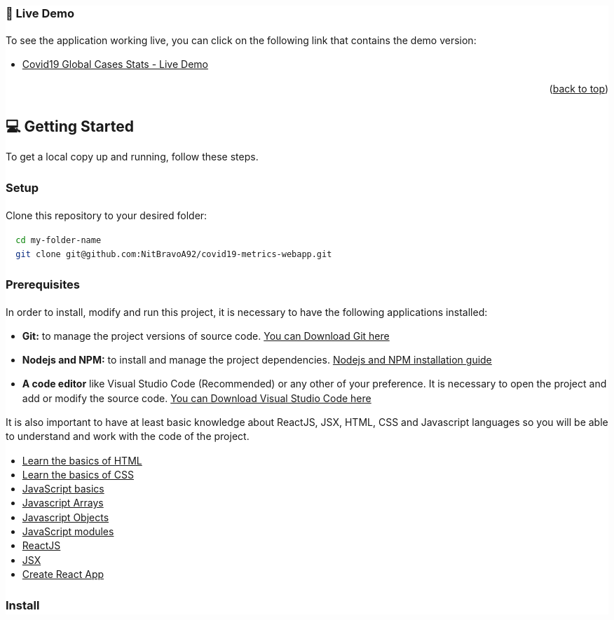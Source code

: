 ### 🚀 Live Demo <a name="live-demo"></a>

To see the application working live, you can click on the following link that contains the demo version:

- [Covid19 Global Cases Stats - Live Demo](https://covid19-global-stats.onrender.com/)

<p align="right">(<a href="#readme-top">back to top</a>)</p>


## 💻 Getting Started <a name="getting-started"></a>

To get a local copy up and running, follow these steps.

### Setup

Clone this repository to your desired folder:

```sh
  cd my-folder-name
  git clone git@github.com:NitBravoA92/covid19-metrics-webapp.git
```

### Prerequisites

In order to install, modify and run this project, it is necessary to have the following applications installed:

- **Git:** to manage the project versions of source code. [You can Download Git here](https://git-scm.com/)

- **Nodejs and NPM:** to install and manage the project dependencies. [Nodejs and NPM installation guide](https://docs.npmjs.com/downloading-and-installing-node-js-and-npm)

- **A code editor** like Visual Studio Code (Recommended) or any other of your preference. It is necessary to open the project and add or modify the source code. [You can Download Visual Studio Code here](https://code.visualstudio.com/)

It is also important to have at least basic knowledge about ReactJS, JSX, HTML, CSS and Javascript languages so you will be able to understand and work with the code of the project. 
- [Learn the basics of HTML](https://developer.mozilla.org/en-US/docs/Web/HTML)
- [Learn the basics of CSS](https://developer.mozilla.org/en-US/docs/Web/CSS)
- [JavaScript basics](https://developer.mozilla.org/en-US/docs/Learn/Getting_started_with_the_web/JavaScript_basics)
- [Javascript Arrays](https://developer.mozilla.org/es/docs/Web/JavaScript/Reference/Global_Objects/Array)
- [Javascript Objects](https://developer.mozilla.org/en-US/docs/Web/JavaScript/Reference/Global_Objects/Object)
- [JavaScript modules](https://developer.mozilla.org/en-US/docs/Web/JavaScript/Guide/Modules)
- [ReactJS](https://react.dev/learn)
- [JSX](https://react.dev/learn/writing-markup-with-jsx)
- [Create React App](https://github.com/facebook/create-react-app)


### Install

